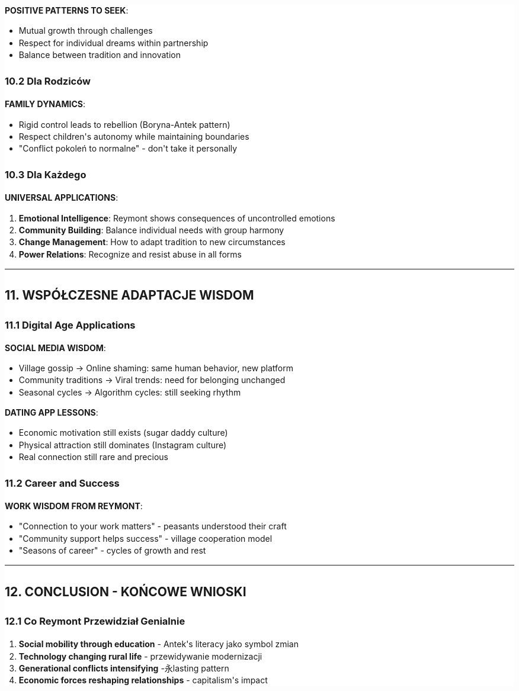 **POSITIVE PATTERNS TO SEEK**:
- Mutual growth through challenges
- Respect for individual dreams within partnership
- Balance between tradition and innovation

### 10.2 Dla Rodziców

**FAMILY DYNAMICS**:
- Rigid control leads to rebellion (Boryna-Antek pattern)
- Respect children's autonomy while maintaining boundaries
- "Conflict pokoleń to normalne" - don't take it personally

### 10.3 Dla Każdego

**UNIVERSAL APPLICATIONS**:
1. **Emotional Intelligence**: Reymont shows consequences of uncontrolled emotions
2. **Community Building**: Balance individual needs with group harmony
3. **Change Management**: How to adapt tradition to new circumstances
4. **Power Relations**: Recognize and resist abuse in all forms

---

## 11. WSPÓŁCZESNE ADAPTACJE WISDOM

### 11.1 Digital Age Applications

**SOCIAL MEDIA WISDOM**:
- Village gossip → Online shaming: same human behavior, new platform
- Community traditions → Viral trends: need for belonging unchanged
- Seasonal cycles → Algorithm cycles: still seeking rhythm

**DATING APP LESSONS**:
- Economic motivation still exists (sugar daddy culture)
- Physical attraction still dominates (Instagram culture)
- Real connection still rare and precious

### 11.2 Career and Success

**WORK WISDOM FROM REYMONT**:
- "Connection to your work matters" - peasants understood their craft
- "Community support helps success" - village cooperation model
- "Seasons of career" - cycles of growth and rest

---

## 12. CONCLUSION - KOŃCOWE WNIOSKI

### 12.1 Co Reymont Przewidział Genialnie

1. **Social mobility through education** - Antek's literacy jako symbol zmian
2. **Technology changing rural life** - przewidywanie modernizacji
3. **Generational conflicts intensifying** -永lasting pattern
4. **Economic forces reshaping relationships** - capitalism's impact
